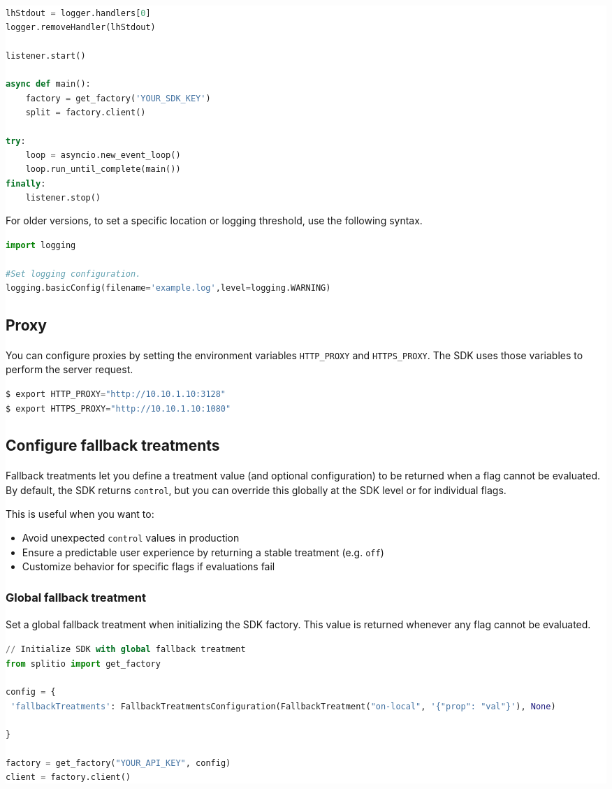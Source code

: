 ```python title="asyncio"
lhStdout = logger.handlers[0]
logger.removeHandler(lhStdout)

listener.start()

async def main():
    factory = get_factory('YOUR_SDK_KEY')
    split = factory.client()

try:
    loop = asyncio.new_event_loop()
    loop.run_until_complete(main())
finally:
    listener.stop()
```

For older versions, to set a specific location or logging threshold, use the following syntax.

```python title="Python"
import logging

#Set logging configuration.
logging.basicConfig(filename='example.log',level=logging.WARNING)
```

## Proxy

You can configure proxies by setting the environment variables `HTTP_PROXY` and `HTTPS_PROXY`. The SDK uses those variables to perform the server request.

```python title="Example: Environment variables"
$ export HTTP_PROXY="http://10.10.1.10:3128"
$ export HTTPS_PROXY="http://10.10.1.10:1080"
```

## Configure fallback treatments

Fallback treatments let you define a treatment value (and optional configuration) to be returned when a flag cannot be evaluated. By default, the SDK returns `control`, but you can override this globally at the SDK level or for individual flags.

This is useful when you want to:

- Avoid unexpected `control` values in production
- Ensure a predictable user experience by returning a stable treatment (e.g. `off`)
- Customize behavior for specific flags if evaluations fail

### Global fallback treatment

Set a global fallback treatment when initializing the SDK factory. This value is returned whenever any flag cannot be evaluated.

```python
// Initialize SDK with global fallback treatment
from splitio import get_factory

config = {
 'fallbackTreatments': FallbackTreatmentsConfiguration(FallbackTreatment("on-local", '{"prop": "val"}'), None)

}

factory = get_factory("YOUR_API_KEY", config)
client = factory.client()
```
